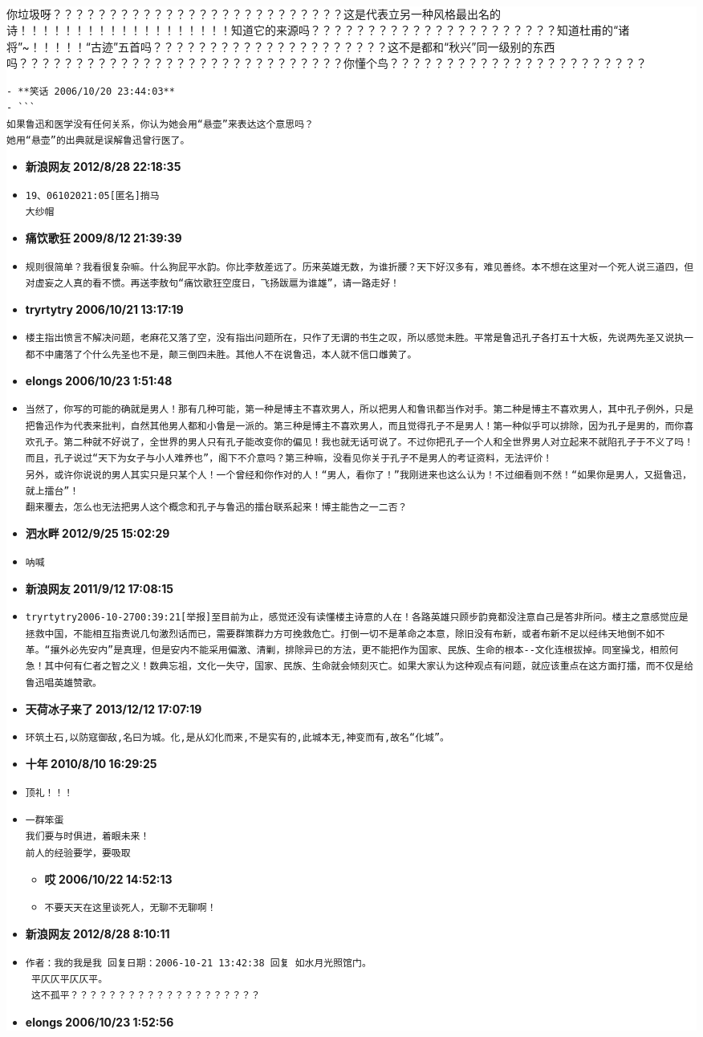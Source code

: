    你垃圾呀？？？？？？？？？？？？？？？？？？？？？？？？？？这是代表立另一种风格最出名的诗！！！！！！！！！！！！！！！！！！！知道它的来源吗？？？？？？？？？？？？？？？？？？？？？？知道杜甫的“诸将”~！！！！！“古迹”五首吗？？？？？？？？？？？？？？？？？？？？？这不是都和“秋兴”同一级别的东西吗？？？？？？？？？？？？？？？？？？？？？？？？？？？？？你懂个鸟？？？？？？？？？？？？？？？？？？？？？？？
  ```
- **笑话 2006/10/20 23:44:03**
- ```
  如果鲁迅和医学没有任何关系，你认为她会用“悬壶”来表达这个意思吗？
  她用“悬壶”的出典就是误解鲁迅曾行医了。
  ```
- **新浪网友 2012/8/28 22:18:35**
- ```
  19、06102021:05[匿名]捎马
  大纱帽
  ```
- **痛饮歌狂 2009/8/12 21:39:39**
- ```
  规则很简单？我看很复杂嘛。什么狗屁平水韵。你比李敖差远了。历来英雄无数，为谁折腰？天下好汉多有，难见善终。本不想在这里对一个死人说三道四，但对虚妄之人真的看不惯。再送李敖句“痛饮歌狂空度日，飞扬跋扈为谁雄”，请一路走好！
  ```
- **tryrtytry 2006/10/21 13:17:19**
- ```
  楼主指出愤言不解决问题，老麻花又落了空，没有指出问题所在，只作了无谓的书生之叹，所以感觉未胜。平常是鲁迅孔子各打五十大板，先说两先圣又说执一都不中庸落了个什么先圣也不是，颠三倒四未胜。其他人不在说鲁迅，本人就不信口雌黄了。
  ```
- **elongs 2006/10/23 1:51:48**
- ```
  当然了，你写的可能的确就是男人！那有几种可能，第一种是博主不喜欢男人，所以把男人和鲁讯都当作对手。第二种是博主不喜欢男人，其中孔子例外，只是把鲁迅作为代表来批判，自然其他男人都和小鲁是一派的。第三种是博主不喜欢男人，而且觉得孔子不是男人！第一种似乎可以排除，因为孔子是男的，而你喜欢孔子。第二种就不好说了，全世界的男人只有孔子能改变你的偏见！我也就无话可说了。不过你把孔子一个人和全世界男人对立起来不就陷孔子于不义了吗！而且，孔子说过“天下为女子与小人难养也”，阁下不介意吗？第三种嘛，没看见你关于孔子不是男人的考证资料，无法评价！
  另外，或许你说说的男人其实只是只某个人！一个曾经和你作对的人！“男人，看你了！”我刚进来也这么认为！不过细看则不然！“如果你是男人，又挺鲁迅，就上擂台”！
  翻来覆去，怎么也无法把男人这个概念和孔子与鲁迅的擂台联系起来！博主能告之一二否？
  ```
- **泗水畔 2012/9/25 15:02:29**
- ```
  呐喊
  ```
- **新浪网友 2011/9/12 17:08:15**
- ```
  tryrtytry2006-10-2700:39:21[举报]至目前为止，感觉还没有读懂楼主诗意的人在！各路英雄只顾步韵竟都没注意自己是答非所问。楼主之意感觉应是拯救中国，不能相互指责说几句激烈话而已，需要群策群力方可挽救危亡。打倒一切不是革命之本意，除旧没有布新，或者布新不足以经纬天地倒不如不革。“攘外必先安内”是真理，但是安内不能采用偏激、清剿，排除异已的方法，更不能把作为国家、民族、生命的根本--文化连根拔掉。同室操戈，相煎何急！其中何有仁者之智之义！数典忘祖，文化一失守，国家、民族、生命就会倾刻灭亡。如果大家认为这种观点有问题，就应该重点在这方面打擂，而不仅是给鲁迅唱英雄赞歌。
  ```
- **天荷冰子来了 2013/12/12 17:07:19**
- ```
  环筑土石,以防寇御敌,名曰为城。化,是从幻化而来,不是实有的,此城本无,神变而有,故名“化城”。
  ```
- **十年 2010/8/10 16:29:25**
- ```
  顶礼！！！
  ```
- ```
  一群笨蛋
  我们要与时俱进，着眼未来！
  前人的经验要学，要吸取
  ```
   - **哎 2006/10/22 14:52:13**
   - ```
     不要天天在这里谈死人，无聊不无聊啊！
     ```
- **新浪网友 2012/8/28 8:10:11**
- ```
  作者：我的我是我 回复日期：2006-10-21 13:42:38 回复 如水月光照馆门。
   平仄仄平仄仄平。
   这不孤平？？？？？？？？？？？？？？？？？？？？
  ```
- **elongs 2006/10/23 1:52:56**